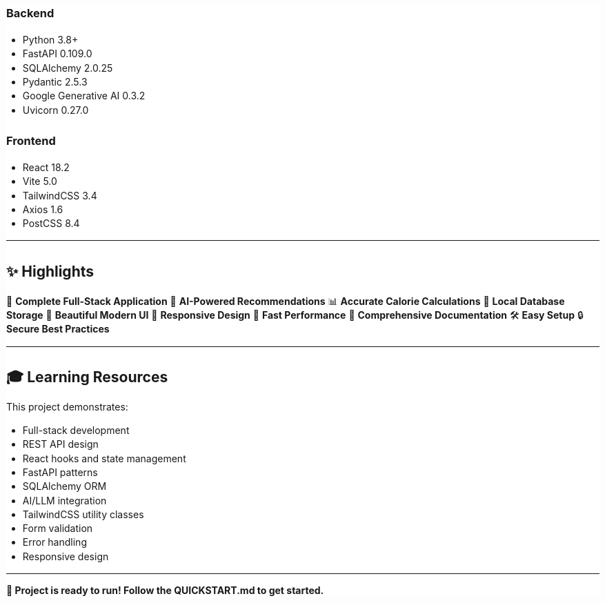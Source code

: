 ### Backend
- Python 3.8+
- FastAPI 0.109.0
- SQLAlchemy 2.0.25
- Pydantic 2.5.3
- Google Generative AI 0.3.2
- Uvicorn 0.27.0

### Frontend
- React 18.2
- Vite 5.0
- TailwindCSS 3.4
- Axios 1.6
- PostCSS 8.4

---

## ✨ Highlights

🎯 **Complete Full-Stack Application**
🤖 **AI-Powered Recommendations**
📊 **Accurate Calorie Calculations**
💾 **Local Database Storage**
🎨 **Beautiful Modern UI**
📱 **Responsive Design**
🚀 **Fast Performance**
📖 **Comprehensive Documentation**
🛠️ **Easy Setup**
🔒 **Secure Best Practices**

---

## 🎓 Learning Resources

This project demonstrates:
- Full-stack development
- REST API design
- React hooks and state management
- FastAPI patterns
- SQLAlchemy ORM
- AI/LLM integration
- TailwindCSS utility classes
- Form validation
- Error handling
- Responsive design

---

**🎉 Project is ready to run! Follow the QUICKSTART.md to get started.**
